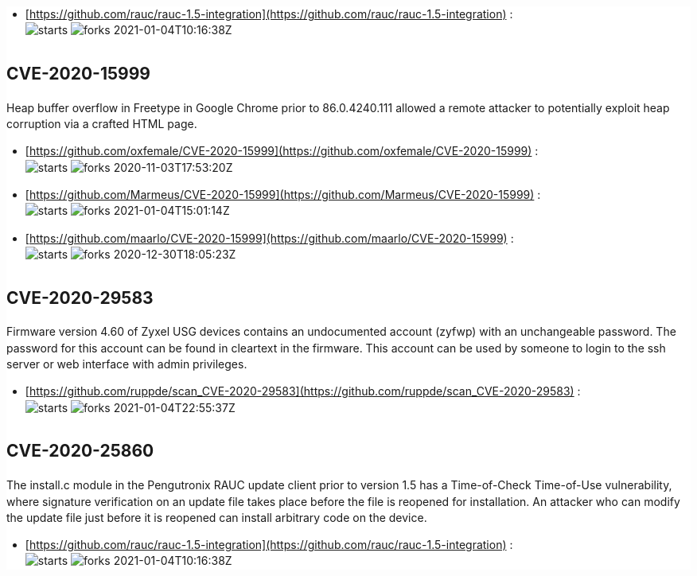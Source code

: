 - [https://github.com/rauc/rauc-1.5-integration](https://github.com/rauc/rauc-1.5-integration) :  
![starts](https://img.shields.io/github/stars/rauc/rauc-1.5-integration.svg) 
![forks](https://img.shields.io/github/forks/rauc/rauc-1.5-integration.svg) 
2021-01-04T10:16:38Z

## CVE-2020-15999
 Heap buffer overflow in Freetype in Google Chrome prior to 86.0.4240.111 allowed a remote attacker to potentially exploit heap corruption via a crafted HTML page.

- [https://github.com/oxfemale/CVE-2020-15999](https://github.com/oxfemale/CVE-2020-15999) :  
![starts](https://img.shields.io/github/stars/oxfemale/CVE-2020-15999.svg) 
![forks](https://img.shields.io/github/forks/oxfemale/CVE-2020-15999.svg) 
2020-11-03T17:53:20Z

- [https://github.com/Marmeus/CVE-2020-15999](https://github.com/Marmeus/CVE-2020-15999) :  
![starts](https://img.shields.io/github/stars/Marmeus/CVE-2020-15999.svg) 
![forks](https://img.shields.io/github/forks/Marmeus/CVE-2020-15999.svg) 
2021-01-04T15:01:14Z

- [https://github.com/maarlo/CVE-2020-15999](https://github.com/maarlo/CVE-2020-15999) :  
![starts](https://img.shields.io/github/stars/maarlo/CVE-2020-15999.svg) 
![forks](https://img.shields.io/github/forks/maarlo/CVE-2020-15999.svg) 
2020-12-30T18:05:23Z

## CVE-2020-29583
 Firmware version 4.60 of Zyxel USG devices contains an undocumented account (zyfwp) with an unchangeable password. The password for this account can be found in cleartext in the firmware. This account can be used by someone to login to the ssh server or web interface with admin privileges.

- [https://github.com/ruppde/scan_CVE-2020-29583](https://github.com/ruppde/scan_CVE-2020-29583) :  
![starts](https://img.shields.io/github/stars/ruppde/scan_CVE-2020-29583.svg) 
![forks](https://img.shields.io/github/forks/ruppde/scan_CVE-2020-29583.svg) 
2021-01-04T22:55:37Z

## CVE-2020-25860
 The install.c module in the Pengutronix RAUC update client prior to version 1.5 has a Time-of-Check Time-of-Use vulnerability, where signature verification on an update file takes place before the file is reopened for installation. An attacker who can modify the update file just before it is reopened can install arbitrary code on the device.

- [https://github.com/rauc/rauc-1.5-integration](https://github.com/rauc/rauc-1.5-integration) :  
![starts](https://img.shields.io/github/stars/rauc/rauc-1.5-integration.svg) 
![forks](https://img.shields.io/github/forks/rauc/rauc-1.5-integration.svg) 
2021-01-04T10:16:38Z
